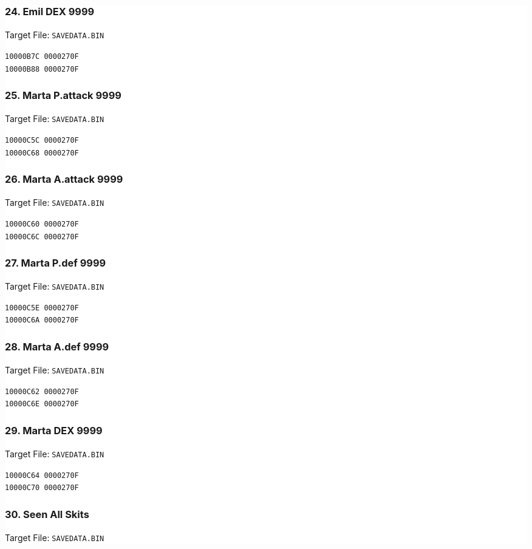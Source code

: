 ### 24. Emil DEX 9999

Target File: `SAVEDATA.BIN`

```
10000B7C 0000270F
10000B88 0000270F
```

### 25. Marta P.attack 9999

Target File: `SAVEDATA.BIN`

```
10000C5C 0000270F
10000C68 0000270F
```

### 26. Marta A.attack 9999

Target File: `SAVEDATA.BIN`

```
10000C60 0000270F
10000C6C 0000270F
```

### 27. Marta P.def 9999

Target File: `SAVEDATA.BIN`

```
10000C5E 0000270F
10000C6A 0000270F
```

### 28. Marta A.def 9999

Target File: `SAVEDATA.BIN`

```
10000C62 0000270F
10000C6E 0000270F
```

### 29. Marta DEX 9999

Target File: `SAVEDATA.BIN`

```
10000C64 0000270F
10000C70 0000270F
```

### 30. Seen All Skits

Target File: `SAVEDATA.BIN`
